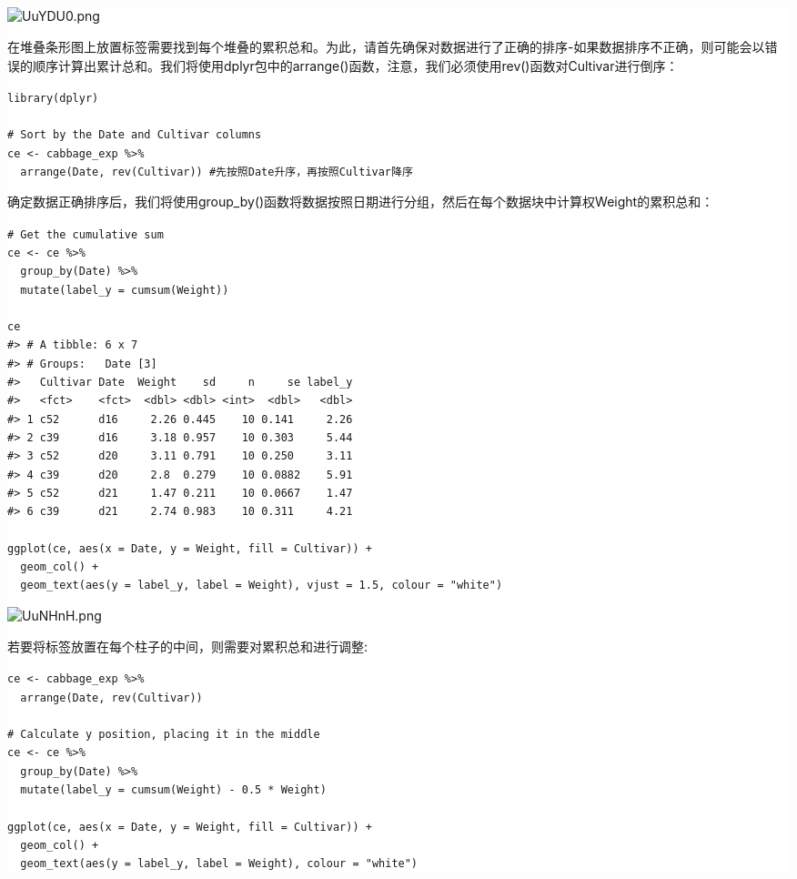 ![UuYDU0.png](https://s1.ax1x.com/2020/07/10/UuYDU0.png)

在堆叠条形图上放置标签需要找到每个堆叠的累积总和。为此，请首先确保对数据进行了正确的排序-如果数据排序不正确，则可能会以错误的顺序计算出累计总和。我们将使用dplyr包中的arrange()函数，注意，我们必须使用rev()函数对Cultivar进行倒序：

```
library(dplyr)

# Sort by the Date and Cultivar columns
ce <- cabbage_exp %>%
  arrange(Date, rev(Cultivar)) #先按照Date升序，再按照Cultivar降序
```

确定数据正确排序后，我们将使用group_by()函数将数据按照日期进行分组，然后在每个数据块中计算权Weight的累积总和：

```
# Get the cumulative sum
ce <- ce %>%
  group_by(Date) %>%
  mutate(label_y = cumsum(Weight))

ce
#> # A tibble: 6 x 7
#> # Groups:   Date [3]
#>   Cultivar Date  Weight    sd     n     se label_y
#>   <fct>    <fct>  <dbl> <dbl> <int>  <dbl>   <dbl>
#> 1 c52      d16     2.26 0.445    10 0.141     2.26
#> 2 c39      d16     3.18 0.957    10 0.303     5.44
#> 3 c52      d20     3.11 0.791    10 0.250     3.11
#> 4 c39      d20     2.8  0.279    10 0.0882    5.91
#> 5 c52      d21     1.47 0.211    10 0.0667    1.47
#> 6 c39      d21     2.74 0.983    10 0.311     4.21

ggplot(ce, aes(x = Date, y = Weight, fill = Cultivar)) +
  geom_col() +
  geom_text(aes(y = label_y, label = Weight), vjust = 1.5, colour = "white")
```

![UuNHnH.png](https://s1.ax1x.com/2020/07/10/UuNHnH.png)

若要将标签放置在每个柱子的中间，则需要对累积总和进行调整:

```
ce <- cabbage_exp %>%
  arrange(Date, rev(Cultivar))

# Calculate y position, placing it in the middle
ce <- ce %>%
  group_by(Date) %>%
  mutate(label_y = cumsum(Weight) - 0.5 * Weight)

ggplot(ce, aes(x = Date, y = Weight, fill = Cultivar)) +
  geom_col() +
  geom_text(aes(y = label_y, label = Weight), colour = "white")
```
